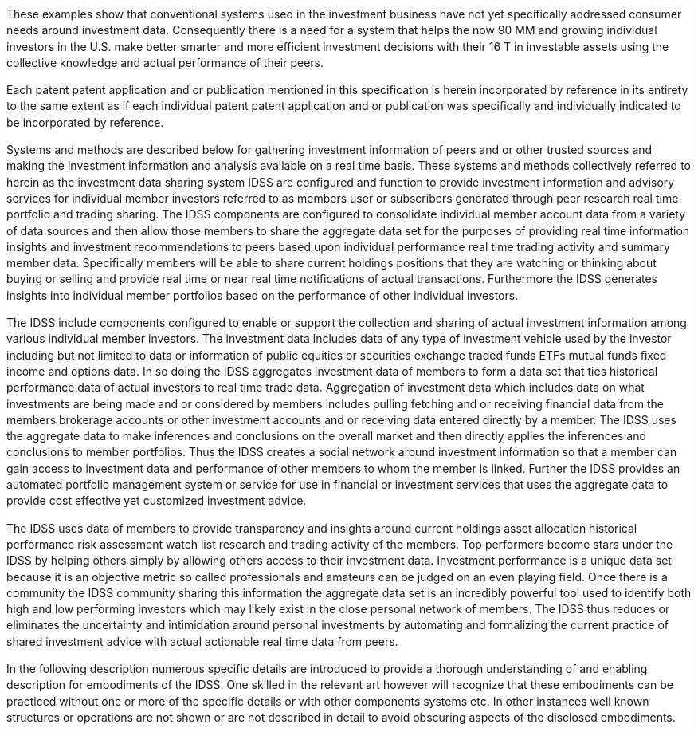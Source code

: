 These examples show that conventional systems used in the investment business have not yet specifically addressed consumer needs around investment data. Consequently there is a need for a system that helps the now 90 MM and growing individual investors in the U.S. make better smarter and more efficient investment decisions with their 16 T in investable assets using the collective knowledge and actual performance of their peers.

Each patent patent application and or publication mentioned in this specification is herein incorporated by reference in its entirety to the same extent as if each individual patent patent application and or publication was specifically and individually indicated to be incorporated by reference.

Systems and methods are described below for gathering investment information of peers and or other trusted sources and making the investment information and analysis available on a real time basis. These systems and methods collectively referred to herein as the investment data sharing system IDSS are configured and function to provide investment information and advisory services for individual member investors referred to as members user or subscribers generated through peer research real time portfolio and trading sharing. The IDSS components are configured to consolidate individual member account data from a variety of data sources and then allow those members to share the aggregate data set for the purposes of providing real time information insights and investment recommendations to peers based upon individual performance real time trading activity and summary member data. Specifically members will be able to share current holdings positions that they are watching or thinking about buying or selling and provide real time or near real time notifications of actual transactions. Furthermore the IDSS generates insights into individual member portfolios based on the performance of other individual investors.

The IDSS include components configured to enable or support the collection and sharing of actual investment information among various individual member investors. The investment data includes data of any type of investment vehicle used by the investor including but not limited to data or information of public equities or securities exchange traded funds ETFs mutual funds fixed income and options data. In so doing the IDSS aggregates investment data of members to form a data set that ties historical performance data of actual investors to real time trade data. Aggregation of investment data which includes data on what investments are being made and or considered by members includes pulling fetching and or receiving financial data from the members brokerage accounts or other investment accounts and or receiving data entered directly by a member. The IDSS uses the aggregate data to make inferences and conclusions on the overall market and then directly applies the inferences and conclusions to member portfolios. Thus the IDSS creates a social network around investment information so that a member can gain access to investment data and performance of other members to whom the member is linked. Further the IDSS provides an automated portfolio management system or service for use in financial or investment services that uses the aggregate data to provide cost effective yet customized investment advice.

The IDSS uses data of members to provide transparency and insights around current holdings asset allocation historical performance risk assessment watch list research and trading activity of the members. Top performers become stars under the IDSS by helping others simply by allowing others access to their investment data. Investment performance is a unique data set because it is an objective metric so called professionals and amateurs can be judged on an even playing field. Once there is a community the IDSS community sharing this information the aggregate data set is an incredibly powerful tool used to identify both high and low performing investors which may likely exist in the close personal network of members. The IDSS thus reduces or eliminates the uncertainty and intimidation around personal investments by automating and formalizing the current practice of shared investment advice with actual actionable real time data from peers.

In the following description numerous specific details are introduced to provide a thorough understanding of and enabling description for embodiments of the IDSS. One skilled in the relevant art however will recognize that these embodiments can be practiced without one or more of the specific details or with other components systems etc. In other instances well known structures or operations are not shown or are not described in detail to avoid obscuring aspects of the disclosed embodiments.

